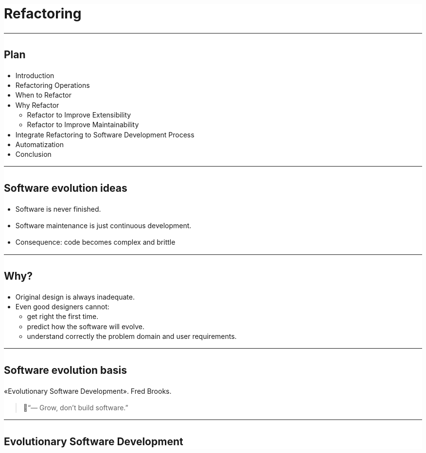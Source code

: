 # Refactoring

----

## Plan

- Introduction
- Refactoring Operations
- When to Refactor
- Why Refactor
  - Refactor to Improve Extensibility
  - Refactor to Improve Maintainability
- Integrate Refactoring to Software Development Process
- Automatization
- Conclusion

----

## Software evolution ideas

- Software is never finished.
- Software maintenance is just continuous development.

- Consequence: code becomes complex and brittle

----

## Why?

- Original design is always inadequate.
- Even good designers cannot:
  - get right the first time.
  - predict how the software will evolve.
  - understand correctly the problem domain and user requirements.

----

## Software evolution basis

«Evolutionary Software Development».  Fred Brooks.

>“— Grow, don’t build software.”

----

## Evolutionary Software Development
